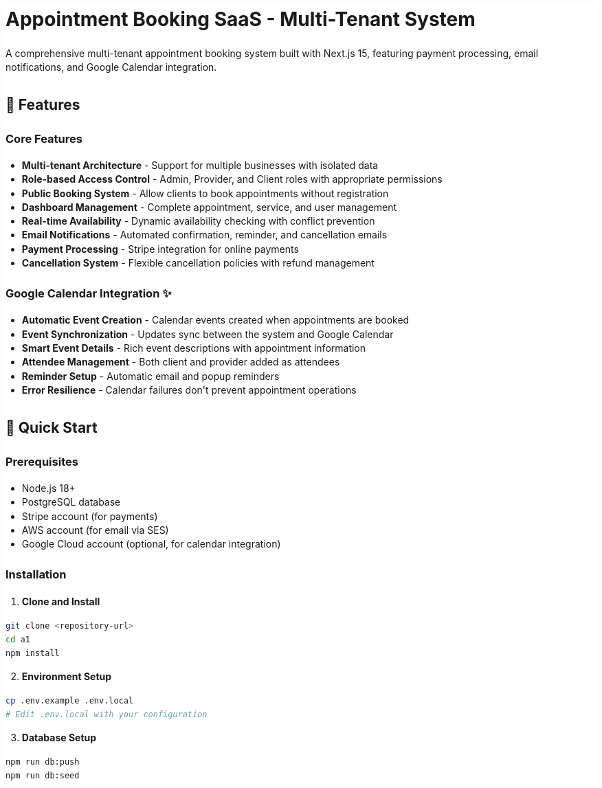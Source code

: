 # Appointment Booking SaaS - Multi-Tenant System

A comprehensive multi-tenant appointment booking system built with Next.js 15, featuring payment processing, email notifications, and Google Calendar integration.

## 🌟 Features

### Core Features
- **Multi-tenant Architecture** - Support for multiple businesses with isolated data
- **Role-based Access Control** - Admin, Provider, and Client roles with appropriate permissions
- **Public Booking System** - Allow clients to book appointments without registration
- **Dashboard Management** - Complete appointment, service, and user management
- **Real-time Availability** - Dynamic availability checking with conflict prevention
- **Email Notifications** - Automated confirmation, reminder, and cancellation emails
- **Payment Processing** - Stripe integration for online payments
- **Cancellation System** - Flexible cancellation policies with refund management

### Google Calendar Integration ✨
- **Automatic Event Creation** - Calendar events created when appointments are booked
- **Event Synchronization** - Updates sync between the system and Google Calendar
- **Smart Event Details** - Rich event descriptions with appointment information
- **Attendee Management** - Both client and provider added as attendees
- **Reminder Setup** - Automatic email and popup reminders
- **Error Resilience** - Calendar failures don't prevent appointment operations

## 🚀 Quick Start

### Prerequisites
- Node.js 18+ 
- PostgreSQL database
- Stripe account (for payments)
- AWS account (for email via SES)
- Google Cloud account (optional, for calendar integration)

### Installation

1. **Clone and Install**
```bash
git clone <repository-url>
cd a1
npm install
```

2. **Environment Setup**
```bash
cp .env.example .env.local
# Edit .env.local with your configuration
```

3. **Database Setup**
```bash
npm run db:push
npm run db:seed
```
